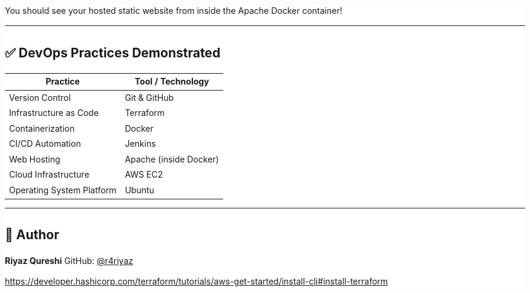 You should see your hosted static website from inside the Apache Docker container!

---

## ✅ DevOps Practices Demonstrated

| Practice                  | Tool / Technology      |
| ------------------------- | ---------------------- |
| Version Control           | Git & GitHub           |
| Infrastructure as Code    | Terraform              |
| Containerization          | Docker                 |
| CI/CD Automation          | Jenkins                |
| Web Hosting               | Apache (inside Docker) |
| Cloud Infrastructure      | AWS EC2                |
| Operating System Platform | Ubuntu                 |

---

## 🙋 Author

**Riyaz Qureshi**
GitHub: [@r4riyaz](https://github.com/r4riyaz)



https://developer.hashicorp.com/terraform/tutorials/aws-get-started/install-cli#install-terraform
